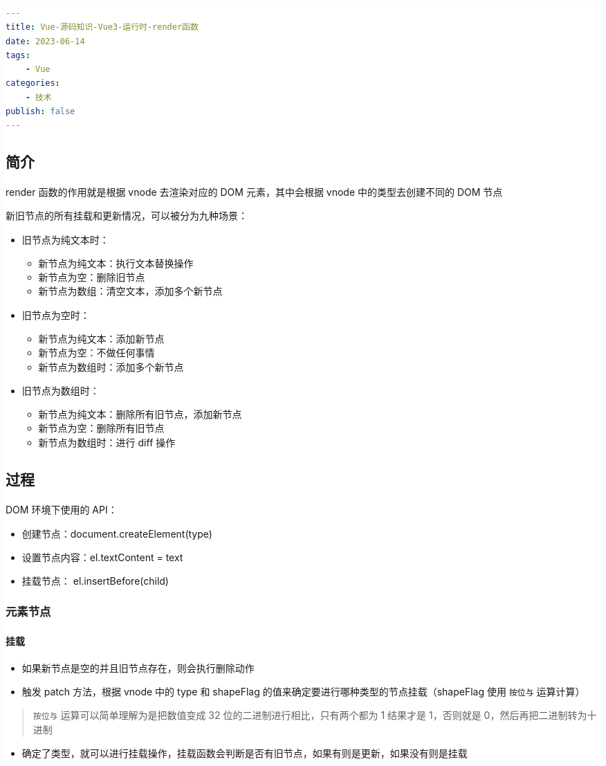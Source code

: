 ```yaml
---
title: Vue-源码知识-Vue3-运行时-render函数
date: 2023-06-14
tags:
    - Vue
categories:
    - 技术
publish: false
---
```


## 简介

render 函数的作用就是根据 vnode 去渲染对应的 DOM 元素，其中会根据 vnode 中的类型去创建不同的 DOM 节点

新旧节点的所有挂载和更新情况，可以被分为九种场景：

-   旧节点为纯文本时：

    -   新节点为纯文本：执行文本替换操作
    -   新节点为空：删除旧节点
    -   新节点为数组：清空文本，添加多个新节点

-   旧节点为空时：

    -   新节点为纯文本：添加新节点
    -   新节点为空：不做任何事情
    -   新节点为数组时：添加多个新节点

-   旧节点为数组时：
    -   新节点为纯文本：删除所有旧节点，添加新节点
    -   新节点为空：删除所有旧节点
    -   新节点为数组时：进行 diff 操作

## 过程

DOM 环境下使用的 API：

-   创建节点：document.createElement(type)

-   设置节点内容：el.textContent = text

-   挂载节点： el.insertBefore(child)

### 元素节点

#### 挂载

-   如果新节点是空的并且旧节点存在，则会执行删除动作

-   触发 patch 方法，根据 vnode 中的 type 和 shapeFlag 的值来确定要进行哪种类型的节点挂载（shapeFlag 使用 `按位与` 运算计算）

> `按位与` 运算可以简单理解为是把数值变成 32 位的二进制进行相比，只有两个都为 1 结果才是 1，否则就是 0，然后再把二进制转为十进制

-   确定了类型，就可以进行挂载操作，挂载函数会判断是否有旧节点，如果有则是更新，如果没有则是挂载
